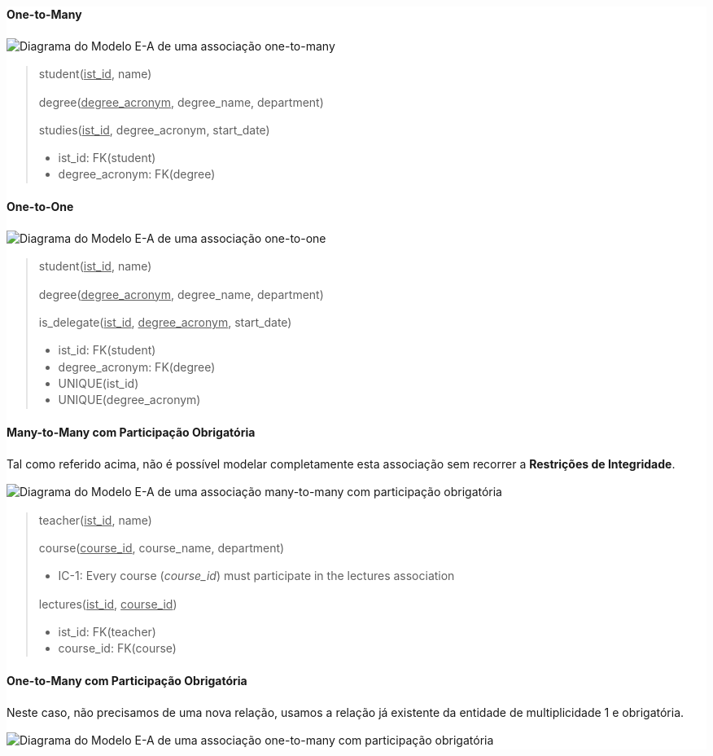 #### One-to-Many

![Diagrama do Modelo E-A de uma associação one-to-many](./assets/0004-association-one-to-many.svg#dark=3)

> student(<u>ist_id</u>, name)
>
> degree(<u>degree_acronym</u>, degree_name, department)
>
> studies(<u>ist_id</u>, degree_acronym, start_date)
>
> - ist_id: FK(student)
> - degree_acronym: FK(degree)

#### One-to-One

![Diagrama do Modelo E-A de uma associação one-to-one](./assets/0004-association-one-to-one.svg#dark=3)

> student(<u>ist_id</u>, name)
>
> degree(<u>degree_acronym</u>, degree_name, department)
>
> is_delegate(<u>ist_id</u>, <u>degree_acronym</u>, start_date)
>
> - ist_id: FK(student)
> - degree_acronym: FK(degree)
> - UNIQUE(ist_id)
> - UNIQUE(degree_acronym)

#### Many-to-Many com Participação Obrigatória

Tal como referido acima, não é possível modelar completamente esta associação sem
recorrer a **Restrições de Integridade**.

![Diagrama do Modelo E-A de uma associação many-to-many com participação obrigatória](./assets/0004-association-many-to-many-mandatory.svg#dark=3)

> teacher(<u>ist_id</u>, name)
>
> course(<u>course_id</u>, course_name, department)
>
> - IC-1: Every course (_course_id_) must participate in the lectures association
>
> lectures(<u>ist_id</u>, <u>course_id</u>)
>
> - ist_id: FK(teacher)
> - course_id: FK(course)

#### One-to-Many com Participação Obrigatória

Neste caso, não precisamos de uma nova relação, usamos a relação já existente
da entidade de multiplicidade 1 e obrigatória.

![Diagrama do Modelo E-A de uma associação one-to-many com participação obrigatória](./assets/0004-association-one-to-many-mandatory.svg#dark=3)
